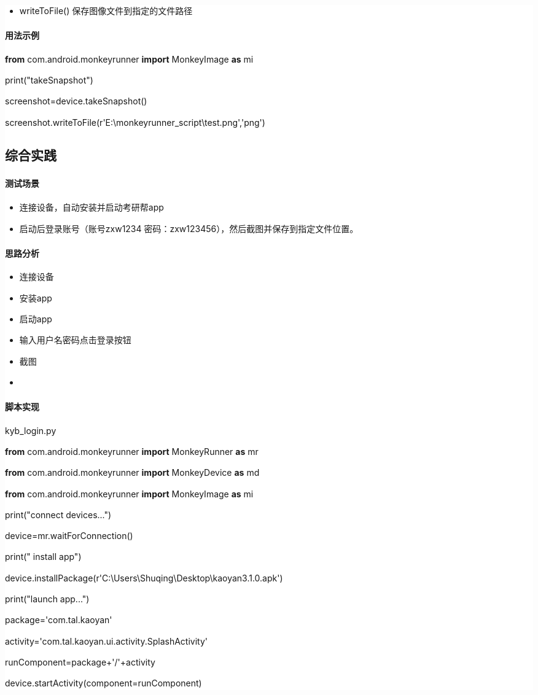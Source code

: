 -   writeToFile() 保存图像文件到指定的文件路径

#### 用法示例

**from** com.android.monkeyrunner **import** MonkeyImage **as** mi

print(\"takeSnapshot\")

screenshot=device.takeSnapshot()

screenshot.writeToFile(r\'E:\\monkeyrunner\_script\\test.png\',\'png\')

综合实践
--------

#### 测试场景

-   连接设备，自动安装并启动考研帮app

-   启动后登录账号（账号zxw1234
    密码：zxw123456），然后截图并保存到指定文件位置。

#### 思路分析

-   连接设备

-   安装app

-   启动app

-   输入用户名密码点击登录按钮

-   截图

-   

#### 脚本实现

kyb\_login.py

**from** com.android.monkeyrunner **import** MonkeyRunner **as** mr

**from** com.android.monkeyrunner **import** MonkeyDevice **as** md

**from** com.android.monkeyrunner **import** MonkeyImage **as** mi

print(\"connect devices\...\")

device=mr.waitForConnection()

print(\" install app\")

device.installPackage(r\'C:\\Users\\Shuqing\\Desktop\\kaoyan3.1.0.apk\')

print(\"launch app\...\")

package=\'com.tal.kaoyan\'

activity=\'com.tal.kaoyan.ui.activity.SplashActivity\'

runComponent=package+\'/\'+activity

device.startActivity(component=runComponent)
